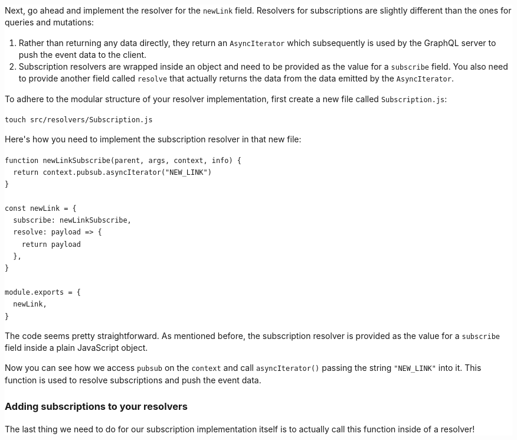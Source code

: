 </Instruction>

Next, go ahead and implement the resolver for the `newLink` field. Resolvers for subscriptions are slightly different than the ones for queries and mutations:

1. Rather than returning any data directly, they return an `AsyncIterator` which subsequently is used by the GraphQL server to push the event data to the client.
1. Subscription resolvers are wrapped inside an object and need to be provided as the value for a `subscribe` field. You also need to provide another field called `resolve` that
   actually returns the data from the data emitted by the `AsyncIterator`.

<Instruction>

To adhere to the modular structure of your resolver implementation, first create a new file called `Subscription.js`:

```bash(path=".../hackernews-node)
touch src/resolvers/Subscription.js
```

</Instruction>

<Instruction>

Here's how you need to implement the subscription resolver in that new file:

```js(path=".../hackernews-node/src/resolvers/Subscription.js")
function newLinkSubscribe(parent, args, context, info) {
  return context.pubsub.asyncIterator("NEW_LINK")
}

const newLink = {
  subscribe: newLinkSubscribe,
  resolve: payload => {
    return payload
  },
}

module.exports = {
  newLink,
}
```

</Instruction>

The code seems pretty straightforward. As mentioned before, the subscription resolver is provided as the value for a `subscribe` field inside a plain JavaScript object.

Now you can see how we access `pubsub` on the `context` and call `asyncIterator()` passing the string `"NEW_LINK"` into it. This function is used to resolve subscriptions and push
the event data.

### Adding subscriptions to your resolvers

The last thing we need to do for our subscription implementation itself is to actually call this function inside of a resolver!

<Instruction>
